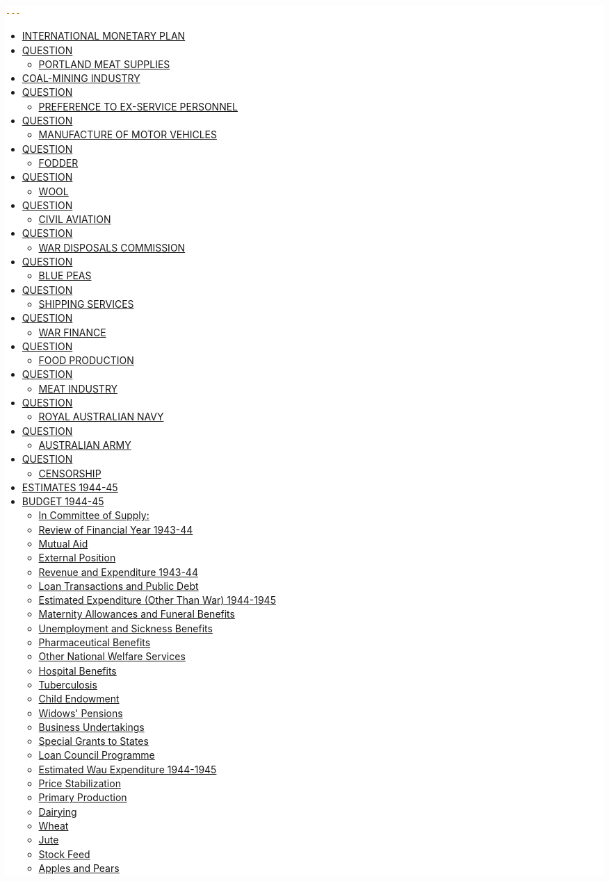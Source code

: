 ```yaml
---
```


* [INTERNATIONAL MONETARY PLAN](#debate-0)
* [QUESTION](#debate-1)
    * [PORTLAND MEAT SUPPLIES](#subdebate-1-0)
* [COAL-MINING INDUSTRY](#debate-2)
* [QUESTION](#debate-3)
    * [PREFERENCE TO EX-SERVICE PERSONNEL](#subdebate-3-0)
* [QUESTION](#debate-4)
    * [MANUFACTURE OF MOTOR VEHICLES](#subdebate-4-0)
* [QUESTION](#debate-5)
    * [FODDER](#subdebate-5-0)
* [QUESTION](#debate-6)
    * [WOOL](#subdebate-6-0)
* [QUESTION](#debate-7)
    * [CIVIL AVIATION](#subdebate-7-0)
* [QUESTION](#debate-8)
    * [WAR DISPOSALS COMMISSION](#subdebate-8-0)
* [QUESTION](#debate-9)
    * [BLUE PEAS](#subdebate-9-0)
* [QUESTION](#debate-10)
    * [SHIPPING SERVICES](#subdebate-10-0)
* [QUESTION](#debate-11)
    * [WAR FINANCE](#subdebate-11-0)
* [QUESTION](#debate-12)
    * [FOOD PRODUCTION](#subdebate-12-0)
* [QUESTION](#debate-13)
    * [MEAT INDUSTRY](#subdebate-13-0)
* [QUESTION](#debate-14)
    * [ROYAL AUSTRALIAN NAVY](#subdebate-14-0)
* [QUESTION](#debate-15)
    * [AUSTRALIAN ARMY](#subdebate-15-0)
* [QUESTION](#debate-16)
    * [CENSORSHIP](#subdebate-16-0)
* [ESTIMATES 1944-45](#debate-17)
* [BUDGET 1944-45](#debate-18)
    * [In Committee of Supply:](#subdebate-18-0)
    * [Review of Financial Year 1943-44](#subdebate-18-2)
    * [Mutual Aid](#subdebate-18-4)
    * [External Position](#subdebate-18-6)
    * [Revenue and Expenditure 1943-44](#subdebate-18-8)
    * [Loan Transactions and Public Debt](#subdebate-18-10)
    * [Estimated Expenditure (Other Than War) 1944-1945](#subdebate-18-12)
    * [Maternity Allowances and Funeral Benefits](#subdebate-18-14)
    * [Unemployment and Sickness Benefits](#subdebate-18-16)
    * [Pharmaceutical Benefits](#subdebate-18-18)
    * [Other National Welfare Services](#subdebate-18-20)
    * [Hospital Benefits](#subdebate-18-22)
    * [Tuberculosis](#subdebate-18-24)
    * [Child Endowment](#subdebate-18-26)
    * [Widows' Pensions](#subdebate-18-28)
    * [Business Undertakings](#subdebate-18-30)
    * [Special Grants to States](#subdebate-18-32)
    * [Loan Council Programme](#subdebate-18-34)
    * [Estimated Wau Expenditure 1944-1945](#subdebate-18-36)
    * [Price Stabilization](#subdebate-18-38)
    * [Primary Production](#subdebate-18-40)
    * [Dairying](#subdebate-18-42)
    * [Wheat](#subdebate-18-44)
    * [Jute](#subdebate-18-46)
    * [Stock Feed](#subdebate-18-48)
    * [Apples and Pears](#subdebate-18-50)